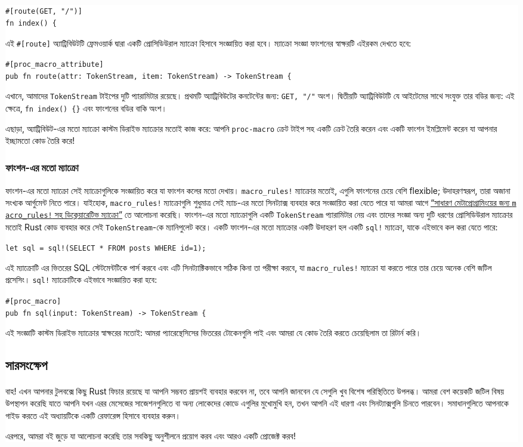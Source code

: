 ```rust,ignore
#[route(GET, "/")]
fn index() {
```

এই `#[route]` অ্যাট্রিবিউটটি ফ্রেমওয়ার্ক দ্বারা একটি প্রোসিডিউরাল ম্যাক্রো হিসাবে সংজ্ঞায়িত করা হবে। ম্যাক্রো সংজ্ঞা ফাংশনের স্বাক্ষরটি এইরকম দেখতে হবে:

```rust,ignore
#[proc_macro_attribute]
pub fn route(attr: TokenStream, item: TokenStream) -> TokenStream {
```

এখানে, আমাদের `TokenStream` টাইপের দুটি প্যারামিটার রয়েছে। প্রথমটি অ্যাট্রিবিউটের কনটেন্টের জন্য: `GET, "/"` অংশ। দ্বিতীয়টি অ্যাট্রিবিউটটি যে আইটেমের সাথে সংযুক্ত তার বডির জন্য: এই ক্ষেত্রে, `fn index() {}` এবং ফাংশনের বডির বাকি অংশ।

এছাড়া, অ্যাট্রিবিউট-এর মতো ম্যাক্রো কাস্টম ডিরাইভ ম্যাক্রোর মতোই কাজ করে: আপনি `proc-macro` ক্রেট টাইপ সহ একটি ক্রেট তৈরি করেন এবং একটি ফাংশন ইমপ্লিমেন্ট করেন যা আপনার ইচ্ছামতো কোড তৈরি করে!

### ফাংশন-এর মতো ম্যাক্রো

ফাংশন-এর মতো ম্যাক্রো সেই ম্যাক্রোগুলিকে সংজ্ঞায়িত করে যা ফাংশন কলের মতো দেখায়। `macro_rules!` ম্যাক্রোর মতোই, এগুলি ফাংশনের চেয়ে বেশি flexible; উদাহরণস্বরূপ, তারা অজানা সংখ্যক আর্গুমেন্ট নিতে পারে। যাইহোক, `macro_rules!` ম্যাক্রোগুলি শুধুমাত্র সেই ম্যাচ-এর মতো সিনট্যাক্স ব্যবহার করে সংজ্ঞায়িত করা যেতে পারে যা আমরা আগে [“সাধারণ মেটাপ্রোগ্রামিংয়ের জন্য `macro_rules!` সহ ডিক্লেয়ারেটিভ ম্যাক্রো”][decl] তে আলোচনা করেছি। ফাংশন-এর মতো ম্যাক্রোগুলি একটি `TokenStream` প্যারামিটার নেয় এবং তাদের সংজ্ঞা অন্য দুটি ধরণের প্রোসিডিউরাল ম্যাক্রোর মতোই Rust কোড ব্যবহার করে সেই `TokenStream`-কে ম্যানিপুলেট করে। একটি ফাংশন-এর মতো ম্যাক্রোর একটি উদাহরণ হল একটি `sql!` ম্যাক্রো, যাকে এইভাবে কল করা যেতে পারে:

```rust,ignore
let sql = sql!(SELECT * FROM posts WHERE id=1);
```

এই ম্যাক্রোটি এর ভিতরের SQL স্টেটমেন্টটিকে পার্স করবে এবং এটি সিনট্যাক্টিকভাবে সঠিক কিনা তা পরীক্ষা করবে, যা `macro_rules!` ম্যাক্রো যা করতে পারে তার চেয়ে অনেক বেশি জটিল প্রসেসিং। `sql!` ম্যাক্রোটিকে এইভাবে সংজ্ঞায়িত করা হবে:

```rust,ignore
#[proc_macro]
pub fn sql(input: TokenStream) -> TokenStream {
```

এই সংজ্ঞাটি কাস্টম ডিরাইভ ম্যাক্রোর স্বাক্ষরের মতোই: আমরা প্যারেন্থেসিসের ভিতরের টোকেনগুলি পাই এবং আমরা যে কোড তৈরি করতে চেয়েছিলাম তা রিটার্ন করি।

## সারসংক্ষেপ

বাহ! এখন আপনার টুলবক্সে কিছু Rust ফিচার রয়েছে যা আপনি সম্ভবত প্রায়শই ব্যবহার করবেন না, তবে আপনি জানবেন যে সেগুলি খুব বিশেষ পরিস্থিতিতে উপলব্ধ। আমরা বেশ কয়েকটি জটিল বিষয় উপস্থাপন করেছি যাতে আপনি যখন এরর মেসেজের সাজেশনগুলিতে বা অন্য লোকেদের কোডে এগুলির মুখোমুখি হন, তখন আপনি এই ধারণা এবং সিনট্যাক্সগুলি চিনতে পারবেন। সমাধানগুলিতে আপনাকে গাইড করতে এই অধ্যায়টিকে একটি রেফারেন্স হিসাবে ব্যবহার করুন।

এরপরে, আমরা বই জুড়ে যা আলোচনা করেছি তার সবকিছু অনুশীলনে প্রয়োগ করব এবং আরও একটি প্রোজেক্ট করব!

[ref]: ../reference/macros-by-example.html
[tlborm]: https://veykril.github.io/tlborm/
[`syn`]: https://crates.io/crates/syn
[`quote`]: https://crates.io/crates/quote
[syn-docs]: https://docs.rs/syn/2.0/syn/struct.DeriveInput.html
[quote-docs]: https://docs.rs/quote
[decl]: #declarative-macros-with-macro_rules-for-general-metaprogramming

